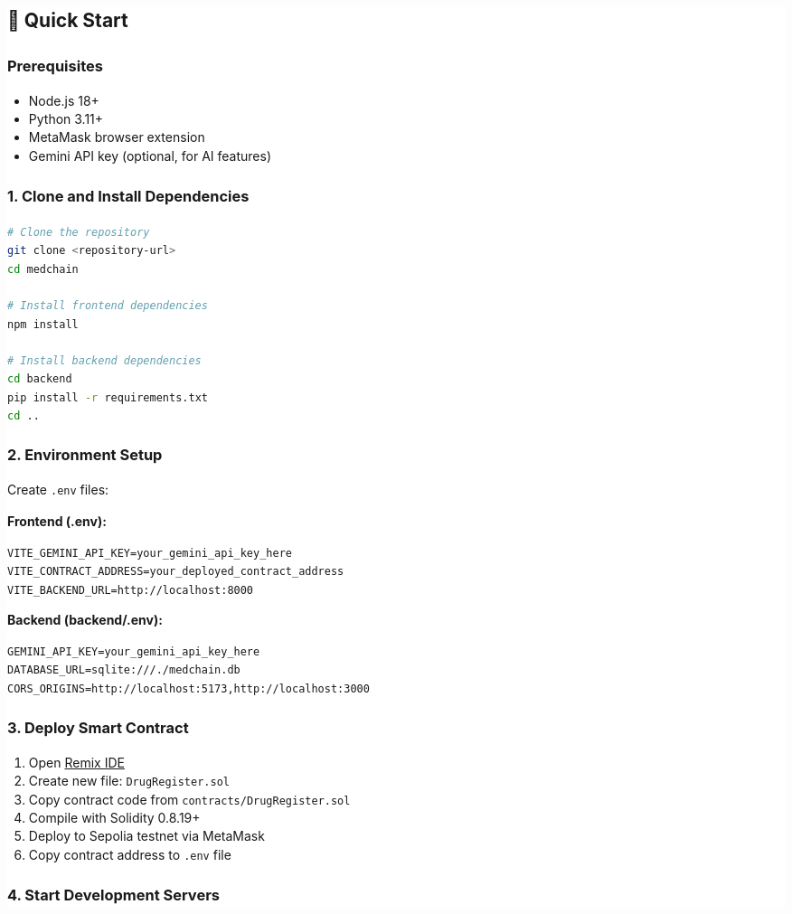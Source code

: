 
## 🚀 Quick Start

### Prerequisites
- Node.js 18+
- Python 3.11+
- MetaMask browser extension
- Gemini API key (optional, for AI features)

### 1. Clone and Install Dependencies

```bash
# Clone the repository
git clone <repository-url>
cd medchain

# Install frontend dependencies
npm install

# Install backend dependencies
cd backend
pip install -r requirements.txt
cd ..
```

### 2. Environment Setup

Create `.env` files:

**Frontend (.env):**
```env
VITE_GEMINI_API_KEY=your_gemini_api_key_here
VITE_CONTRACT_ADDRESS=your_deployed_contract_address
VITE_BACKEND_URL=http://localhost:8000
```

**Backend (backend/.env):**
```env
GEMINI_API_KEY=your_gemini_api_key_here
DATABASE_URL=sqlite:///./medchain.db
CORS_ORIGINS=http://localhost:5173,http://localhost:3000
```

### 3. Deploy Smart Contract

1. Open [Remix IDE](https://remix.ethereum.org/)
2. Create new file: `DrugRegister.sol`
3. Copy contract code from `contracts/DrugRegister.sol`
4. Compile with Solidity 0.8.19+
5. Deploy to Sepolia testnet via MetaMask
6. Copy contract address to `.env` file

### 4. Start Development Servers
